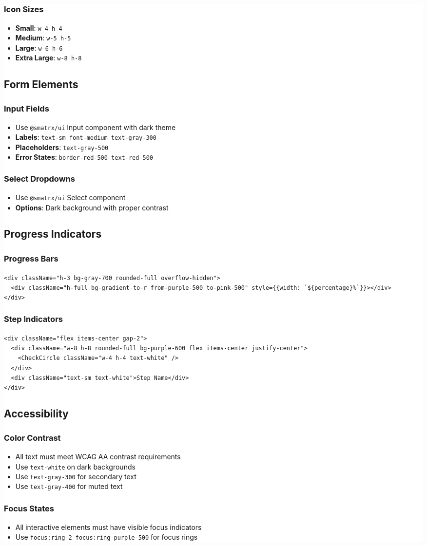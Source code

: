 ### Icon Sizes
- **Small**: `w-4 h-4`
- **Medium**: `w-5 h-5`
- **Large**: `w-6 h-6`
- **Extra Large**: `w-8 h-8`

## Form Elements

### Input Fields
- Use `@smatrx/ui` Input component with dark theme
- **Labels**: `text-sm font-medium text-gray-300`
- **Placeholders**: `text-gray-500`
- **Error States**: `border-red-500 text-red-500`

### Select Dropdowns
- Use `@smatrx/ui` Select component
- **Options**: Dark background with proper contrast

## Progress Indicators

### Progress Bars
```tsx
<div className="h-3 bg-gray-700 rounded-full overflow-hidden">
  <div className="h-full bg-gradient-to-r from-purple-500 to-pink-500" style={{width: `${percentage}%`}}></div>
</div>
```

### Step Indicators
```tsx
<div className="flex items-center gap-2">
  <div className="w-8 h-8 rounded-full bg-purple-600 flex items-center justify-center">
    <CheckCircle className="w-4 h-4 text-white" />
  </div>
  <div className="text-sm text-white">Step Name</div>
</div>
```

## Accessibility

### Color Contrast
- All text must meet WCAG AA contrast requirements
- Use `text-white` on dark backgrounds
- Use `text-gray-300` for secondary text
- Use `text-gray-400` for muted text

### Focus States
- All interactive elements must have visible focus indicators
- Use `focus:ring-2 focus:ring-purple-500` for focus rings
